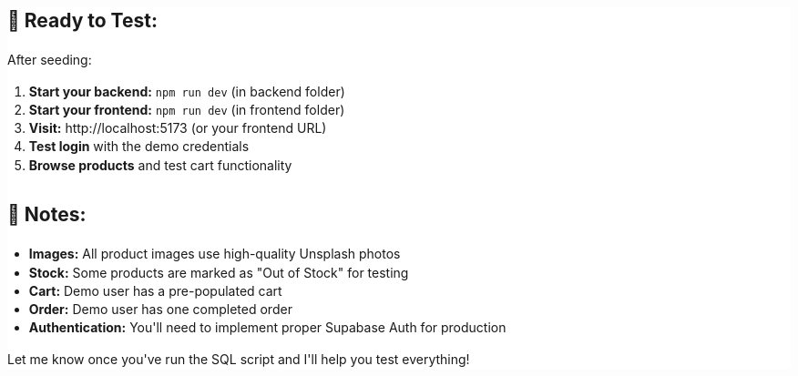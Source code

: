 ## 🚀 Ready to Test:

After seeding:
1. **Start your backend:** `npm run dev` (in backend folder)
2. **Start your frontend:** `npm run dev` (in frontend folder) 
3. **Visit:** http://localhost:5173 (or your frontend URL)
4. **Test login** with the demo credentials
5. **Browse products** and test cart functionality

## 📝 Notes:

- **Images:** All product images use high-quality Unsplash photos
- **Stock:** Some products are marked as "Out of Stock" for testing
- **Cart:** Demo user has a pre-populated cart
- **Order:** Demo user has one completed order
- **Authentication:** You'll need to implement proper Supabase Auth for production

Let me know once you've run the SQL script and I'll help you test everything!
